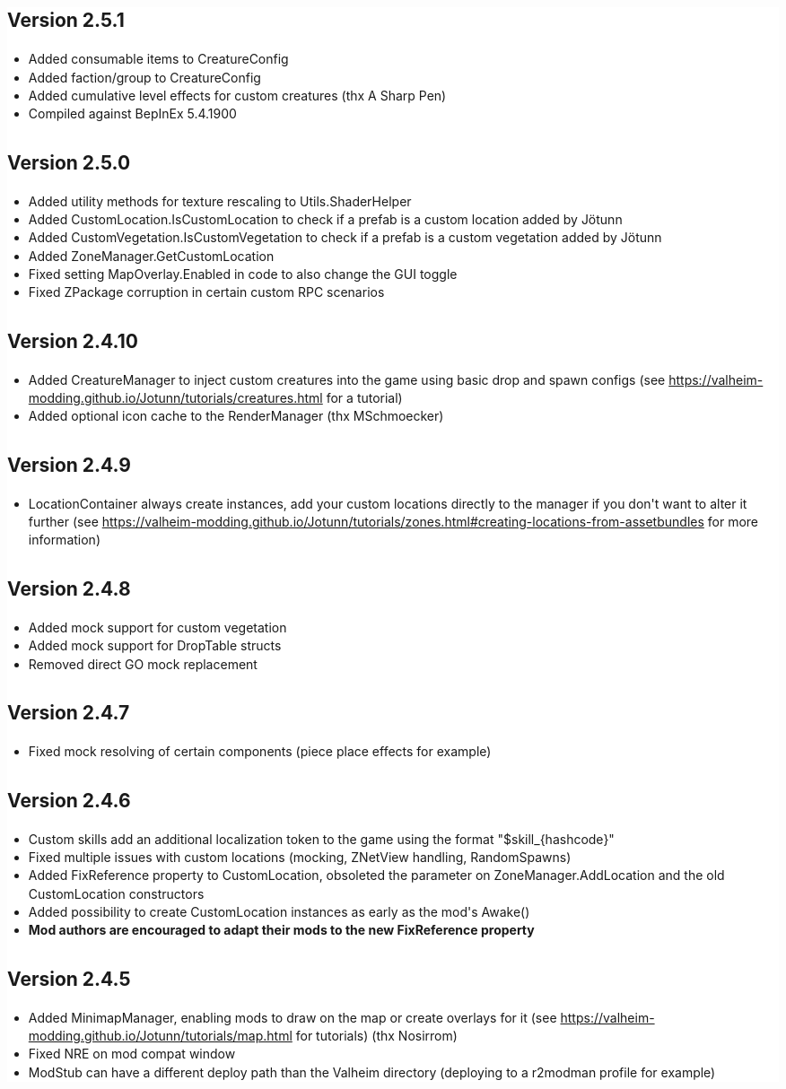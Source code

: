 ## Version 2.5.1
* Added consumable items to CreatureConfig
* Added faction/group to CreatureConfig
* Added cumulative level effects for custom creatures (thx A Sharp Pen)
* Compiled against BepInEx 5.4.1900

## Version 2.5.0
* Added utility methods for texture rescaling to Utils.ShaderHelper
* Added CustomLocation.IsCustomLocation to check if a prefab is a custom location added by Jötunn
* Added CustomVegetation.IsCustomVegetation to check if a prefab is a custom vegetation added by Jötunn
* Added ZoneManager.GetCustomLocation
* Fixed setting MapOverlay.Enabled in code to also change the GUI toggle
* Fixed ZPackage corruption in certain custom RPC scenarios

## Version 2.4.10
* Added CreatureManager to inject custom creatures into the game using basic drop and spawn configs (see https://valheim-modding.github.io/Jotunn/tutorials/creatures.html for a tutorial)
* Added optional icon cache to the RenderManager (thx MSchmoecker)

## Version 2.4.9
* LocationContainer always create instances, add your custom locations directly to the manager if you don't want to alter it further (see https://valheim-modding.github.io/Jotunn/tutorials/zones.html#creating-locations-from-assetbundles for more information)

## Version 2.4.8
* Added mock support for custom vegetation
* Added mock support for DropTable structs
* Removed direct GO mock replacement

## Version 2.4.7
* Fixed mock resolving of certain components (piece place effects for example)

## Version 2.4.6
* Custom skills add an additional localization token to the game using the format "$skill_\{hashcode\}"
* Fixed multiple issues with custom locations (mocking, ZNetView handling, RandomSpawns)
* Added FixReference property to CustomLocation, obsoleted the parameter on ZoneManager.AddLocation and the old CustomLocation constructors
* Added possibility to create CustomLocation instances as early as the mod's Awake()
* __Mod authors are encouraged to adapt their mods to the new FixReference property__

## Version 2.4.5
* Added MinimapManager, enabling mods to draw on the map or create overlays for it (see https://valheim-modding.github.io/Jotunn/tutorials/map.html for tutorials) (thx Nosirrom)
* Fixed NRE on mod compat window
* ModStub can have a different deploy path than the Valheim directory (deploying to a r2modman profile for example)
